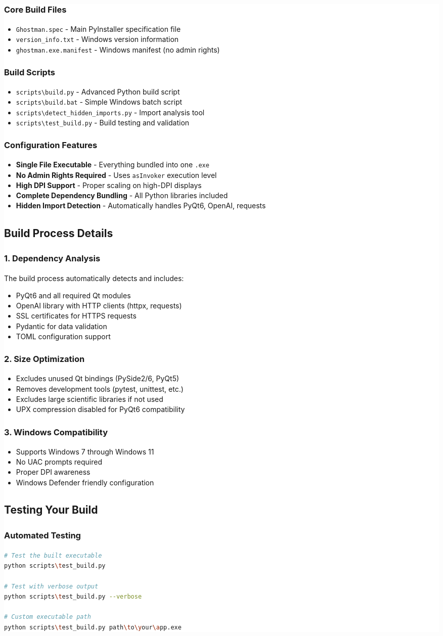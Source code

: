 ### Core Build Files
- `Ghostman.spec` - Main PyInstaller specification file
- `version_info.txt` - Windows version information
- `ghostman.exe.manifest` - Windows manifest (no admin rights)

### Build Scripts
- `scripts\build.py` - Advanced Python build script
- `scripts\build.bat` - Simple Windows batch script
- `scripts\detect_hidden_imports.py` - Import analysis tool
- `scripts\test_build.py` - Build testing and validation

### Configuration Features
- **Single File Executable** - Everything bundled into one `.exe`
- **No Admin Rights Required** - Uses `asInvoker` execution level
- **High DPI Support** - Proper scaling on high-DPI displays
- **Complete Dependency Bundling** - All Python libraries included
- **Hidden Import Detection** - Automatically handles PyQt6, OpenAI, requests

## Build Process Details

### 1. Dependency Analysis
The build process automatically detects and includes:
- PyQt6 and all required Qt modules
- OpenAI library with HTTP clients (httpx, requests)
- SSL certificates for HTTPS requests
- Pydantic for data validation
- TOML configuration support

### 2. Size Optimization
- Excludes unused Qt bindings (PySide2/6, PyQt5)
- Removes development tools (pytest, unittest, etc.)
- Excludes large scientific libraries if not used
- UPX compression disabled for PyQt6 compatibility

### 3. Windows Compatibility
- Supports Windows 7 through Windows 11
- No UAC prompts required
- Proper DPI awareness
- Windows Defender friendly configuration

## Testing Your Build

### Automated Testing
```bash
# Test the built executable
python scripts\test_build.py

# Test with verbose output
python scripts\test_build.py --verbose

# Custom executable path
python scripts\test_build.py path\to\your\app.exe
```
